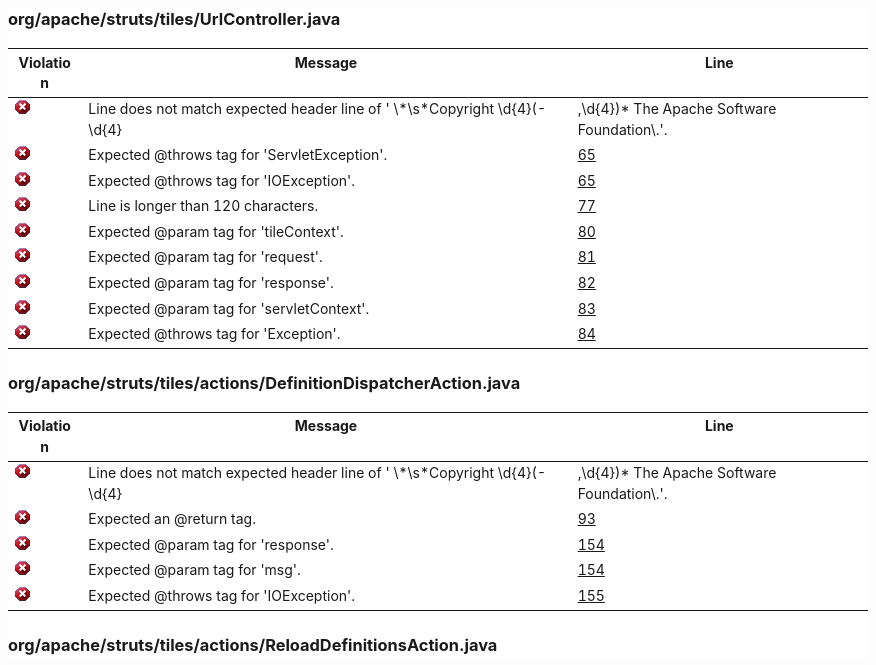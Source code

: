 ### <span id="org.apache.struts.tiles.UrlController.java"></span>org/apache/struts/tiles/UrlController.java

| Violation                            | Message                                                                                                                        | Line                                                       |
|--------------------------------------|--------------------------------------------------------------------------------------------------------------------------------|------------------------------------------------------------|
| ![Errors](images/icon_error_sml.gif) | Line does not match expected header line of ' \\\*\\s\*Copyright \\d{4}(-\\d{4}|,\\d{4})\* The Apache Software Foundation\\.'. | [4](./xref/org/apache/struts/tiles/UrlController.html.md#4)   |
| ![Errors](images/icon_error_sml.gif) | Expected @throws tag for 'ServletException'.                                                                                   | [65](./xref/org/apache/struts/tiles/UrlController.html.md#65) |
| ![Errors](images/icon_error_sml.gif) | Expected @throws tag for 'IOException'.                                                                                        | [65](./xref/org/apache/struts/tiles/UrlController.html.md#65) |
| ![Errors](images/icon_error_sml.gif) | Line is longer than 120 characters.                                                                                            | [77](./xref/org/apache/struts/tiles/UrlController.html.md#77) |
| ![Errors](images/icon_error_sml.gif) | Expected @param tag for 'tileContext'.                                                                                         | [80](./xref/org/apache/struts/tiles/UrlController.html.md#80) |
| ![Errors](images/icon_error_sml.gif) | Expected @param tag for 'request'.                                                                                             | [81](./xref/org/apache/struts/tiles/UrlController.html.md#81) |
| ![Errors](images/icon_error_sml.gif) | Expected @param tag for 'response'.                                                                                            | [82](./xref/org/apache/struts/tiles/UrlController.html.md#82) |
| ![Errors](images/icon_error_sml.gif) | Expected @param tag for 'servletContext'.                                                                                      | [83](./xref/org/apache/struts/tiles/UrlController.html.md#83) |
| ![Errors](images/icon_error_sml.gif) | Expected @throws tag for 'Exception'.                                                                                          | [84](./xref/org/apache/struts/tiles/UrlController.html.md#84) |

### <span id="org.apache.struts.tiles.actions.DefinitionDispatcherAction.java"></span>org/apache/struts/tiles/actions/DefinitionDispatcherAction.java

| Violation                            | Message                                                                                                                        | Line                                                                              |
|--------------------------------------|--------------------------------------------------------------------------------------------------------------------------------|-----------------------------------------------------------------------------------|
| ![Errors](images/icon_error_sml.gif) | Line does not match expected header line of ' \\\*\\s\*Copyright \\d{4}(-\\d{4}|,\\d{4})\* The Apache Software Foundation\\.'. | [4](./xref/org/apache/struts/tiles/actions/DefinitionDispatcherAction.html.md#4)     |
| ![Errors](images/icon_error_sml.gif) | Expected an @return tag.                                                                                                       | [93](./xref/org/apache/struts/tiles/actions/DefinitionDispatcherAction.html.md#93)   |
| ![Errors](images/icon_error_sml.gif) | Expected @param tag for 'response'.                                                                                            | [154](./xref/org/apache/struts/tiles/actions/DefinitionDispatcherAction.html.md#154) |
| ![Errors](images/icon_error_sml.gif) | Expected @param tag for 'msg'.                                                                                                 | [154](./xref/org/apache/struts/tiles/actions/DefinitionDispatcherAction.html.md#154) |
| ![Errors](images/icon_error_sml.gif) | Expected @throws tag for 'IOException'.                                                                                        | [155](./xref/org/apache/struts/tiles/actions/DefinitionDispatcherAction.html.md#155) |

### <span id="org.apache.struts.tiles.actions.ReloadDefinitionsAction.java"></span>org/apache/struts/tiles/actions/ReloadDefinitionsAction.java
